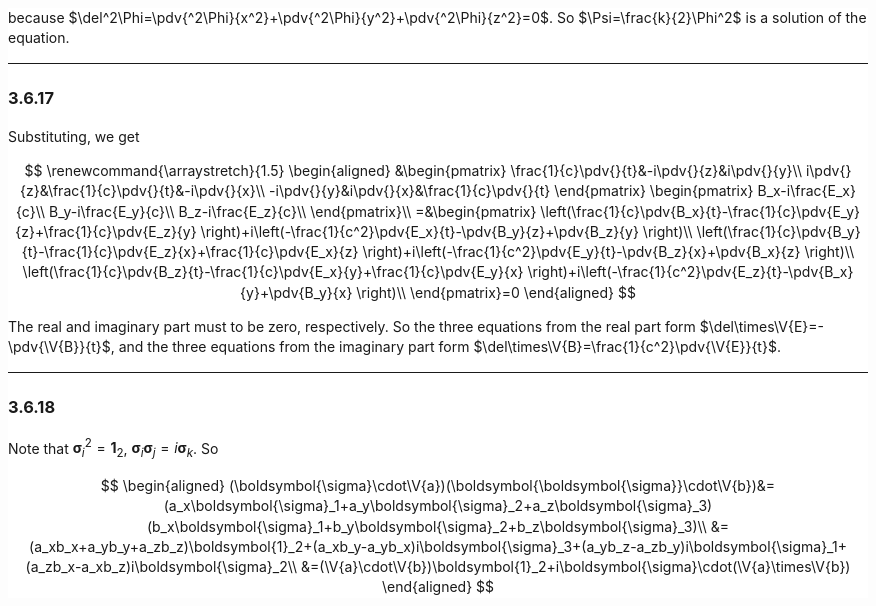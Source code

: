 because $\del^2\Phi=\pdv{^2\Phi}{x^2}+\pdv{^2\Phi}{y^2}+\pdv{^2\Phi}{z^2}=0$. So $\Psi=\frac{k}{2}\Phi^2$ is a solution of the equation.

-----

### 3.6.17

Substituting, we get

$$
\renewcommand{\arraystretch}{1.5}
\begin{aligned}
&\begin{pmatrix}
\frac{1}{c}\pdv{}{t}&-i\pdv{}{z}&i\pdv{}{y}\\
i\pdv{}{z}&\frac{1}{c}\pdv{}{t}&-i\pdv{}{x}\\
-i\pdv{}{y}&i\pdv{}{x}&\frac{1}{c}\pdv{}{t}
\end{pmatrix}
\begin{pmatrix}
B_x-i\frac{E_x}{c}\\
B_y-i\frac{E_y}{c}\\
B_z-i\frac{E_z}{c}\\
\end{pmatrix}\\
=&\begin{pmatrix}
\left(\frac{1}{c}\pdv{B_x}{t}-\frac{1}{c}\pdv{E_y}{z}+\frac{1}{c}\pdv{E_z}{y} \right)+i\left(-\frac{1}{c^2}\pdv{E_x}{t}-\pdv{B_y}{z}+\pdv{B_z}{y} \right)\\
\left(\frac{1}{c}\pdv{B_y}{t}-\frac{1}{c}\pdv{E_z}{x}+\frac{1}{c}\pdv{E_x}{z} \right)+i\left(-\frac{1}{c^2}\pdv{E_y}{t}-\pdv{B_z}{x}+\pdv{B_x}{z} \right)\\
\left(\frac{1}{c}\pdv{B_z}{t}-\frac{1}{c}\pdv{E_x}{y}+\frac{1}{c}\pdv{E_y}{x} \right)+i\left(-\frac{1}{c^2}\pdv{E_z}{t}-\pdv{B_x}{y}+\pdv{B_y}{x} \right)\\
\end{pmatrix}=0
\end{aligned}
$$

The real and imaginary part must to be zero, respectively. So the three equations from the real part form  $\del\times\V{E}=-\pdv{\V{B}}{t}$, and the three equations from the imaginary part form  $\del\times\V{B}=\frac{1}{c^2}\pdv{\V{E}}{t}$.

-----

### 3.6.18

Note that $\boldsymbol{\sigma}_i^2=\boldsymbol{1}_2$, $\boldsymbol{\sigma}_i\boldsymbol{\sigma}_j=i\boldsymbol{\sigma}_k$. So

$$
\begin{aligned}
(\boldsymbol{\sigma}\cdot\V{a})(\boldsymbol{\boldsymbol{\sigma}}\cdot\V{b})&=(a_x\boldsymbol{\sigma}_1+a_y\boldsymbol{\sigma}_2+a_z\boldsymbol{\sigma}_3)(b_x\boldsymbol{\sigma}_1+b_y\boldsymbol{\sigma}_2+b_z\boldsymbol{\sigma}_3)\\
&=(a_xb_x+a_yb_y+a_zb_z)\boldsymbol{1}_2+(a_xb_y-a_yb_x)i\boldsymbol{\sigma}_3+(a_yb_z-a_zb_y)i\boldsymbol{\sigma}_1+(a_zb_x-a_xb_z)i\boldsymbol{\sigma}_2\\
&=(\V{a}\cdot\V{b})\boldsymbol{1}_2+i\boldsymbol{\sigma}\cdot(\V{a}\times\V{b})
\end{aligned}
$$

